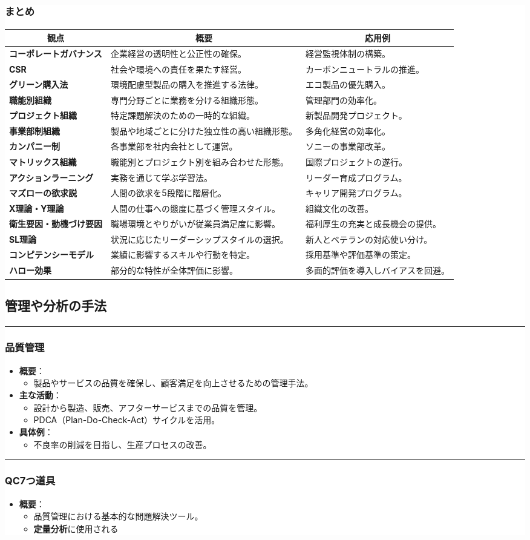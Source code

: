 
### **まとめ**

| **観点**              | **概要**                                                                                 | **応用例**                             |
|-----------------------|-----------------------------------------------------------------------------------------|---------------------------------------|
| **コーポレートガバナンス** | 企業経営の透明性と公正性の確保。                                                        | 経営監視体制の構築。                   |
| **CSR**               | 社会や環境への責任を果たす経営。                                                          | カーボンニュートラルの推進。           |
| **グリーン購入法**     | 環境配慮型製品の購入を推進する法律。                                                      | エコ製品の優先購入。                   |
| **職能別組織**         | 専門分野ごとに業務を分ける組織形態。                                                      | 管理部門の効率化。                     |
| **プロジェクト組織**   | 特定課題解決のための一時的な組織。                                                        | 新製品開発プロジェクト。               |
| **事業部制組織**       | 製品や地域ごとに分けた独立性の高い組織形態。                                                | 多角化経営の効率化。                   |
| **カンパニー制**       | 各事業部を社内会社として運営。                                                            | ソニーの事業部改革。                   |
| **マトリックス組織**   | 職能別とプロジェクト別を組み合わせた形態。                                                  | 国際プロジェクトの遂行。               |
| **アクションラーニング** | 実務を通じて学ぶ学習法。                                                                 | リーダー育成プログラム。               |
| **マズローの欲求説**   | 人間の欲求を5段階に階層化。                                                               | キャリア開発プログラム。               |
| **X理論・Y理論**      | 人間の仕事への態度に基づく管理スタイル。                                                    | 組織文化の改善。                       |
| **衛生要因・動機づけ要因** | 職場環境とやりがいが従業員満足度に影響。                                                  | 福利厚生の充実と成長機会の提供。       |
| **SL理論**            | 状況に応じたリーダーシップスタイルの選択。                                                  | 新人とベテランの対応使い分け。         |
| **コンピテンシーモデル** | 業績に影響するスキルや行動を特定。                                                        | 採用基準や評価基準の策定。             |
| **ハロー効果**         | 部分的な特性が全体評価に影響。                                                            | 多面的評価を導入しバイアスを回避。     |



## 管理や分析の手法


---

### 品質管理
- **概要**：
  - 製品やサービスの品質を確保し、顧客満足を向上させるための管理手法。
- **主な活動**：
  - 設計から製造、販売、アフターサービスまでの品質を管理。
  - PDCA（Plan-Do-Check-Act）サイクルを活用。
- **具体例**：
  - 不良率の削減を目指し、生産プロセスの改善。

---

### QC7つ道具
- **概要**：
  - 品質管理における基本的な問題解決ツール。
  - **定量分析**に使用される
